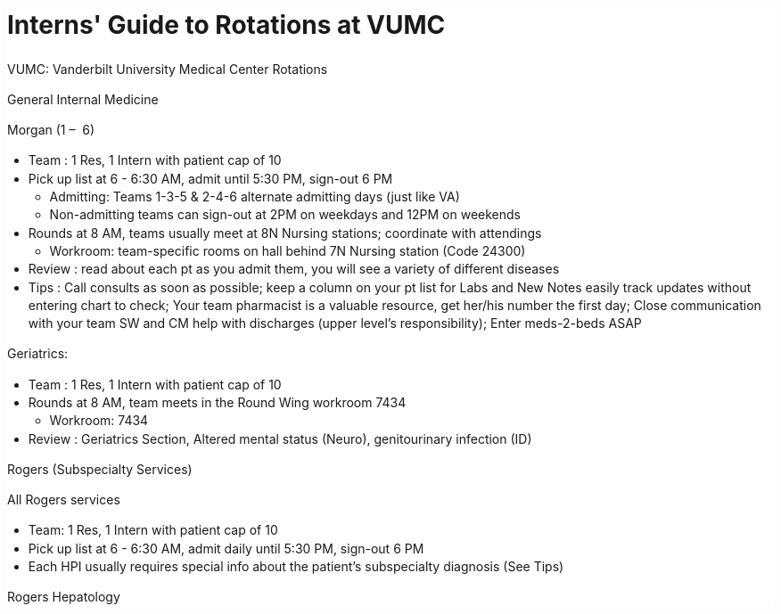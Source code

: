 # Interns' Guide to Rotations at VUMC
 
VUMC: Vanderbilt University Medical Center Rotations

General Internal Medicine

Morgan (1 –  6)

-   Team
    : 1 Res, 1 Intern with patient cap of 10
-   Pick up list at 6 - 6:30 AM, admit until 5:30 PM, sign-out 6 PM
    -   Admitting: Teams 1-3-5 & 2-4-6 alternate admitting days (just
        like VA)
    -   Non-admitting teams can sign-out at 2PM on weekdays and 12PM on
        weekends
-   Rounds
    at 8 AM, teams usually meet at 8N Nursing stations; coordinate with
    attendings
    -   Workroom: team-specific rooms on hall behind 7N Nursing station
        (Code 24300)
-   Review
    : read about each pt as you admit them, you will see a variety of
    different diseases
-   Tips
    : Call consults as soon as possible; keep a column on your pt list
    for Labs and New Notes easily track updates without entering chart
    to check; Your team pharmacist is a valuable resource, get her/his
    number the first day; Close communication with your team SW and CM
    help with discharges (upper level’s responsibility); Enter
    meds-2-beds ASAP

Geriatrics:

-   Team
    : 1 Res, 1 Intern with patient cap of 10
-   Rounds
    at 8 AM, team meets in the Round Wing workroom 7434
    -   Workroom: 7434
-   Review
    : Geriatrics Section, Altered mental status (Neuro), genitourinary
    infection (ID)

Rogers (Subspecialty Services)

All Rogers services

-   Team: 1 Res, 1 Intern with patient cap of 10
-   Pick up list at 6 - 6:30 AM, admit daily until 5:30 PM, sign-out 6
    PM
-   Each HPI usually requires special info about the patient’s
    subspecialty diagnosis (See Tips)

Rogers Hepatology
